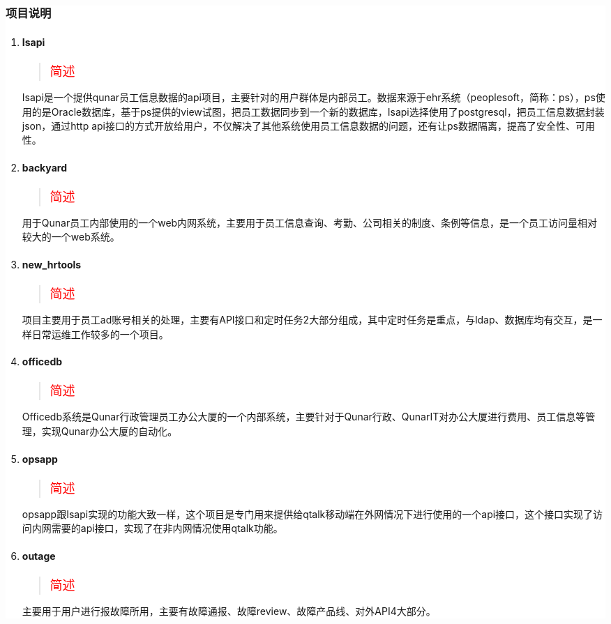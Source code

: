 ### 项目说明

1. #### Isapi

    > <font size=4.5 color='red'>简述</font>

    Isapi是一个提供qunar员工信息数据的api项目，主要针对的用户群体是内部员工。数据来源于ehr系统（peoplesoft，简称：ps），ps使用的是Oracle数据库，基于ps提供的view试图，把员工数据同步到一个新的数据库，Isapi选择使用了postgresql，把员工信息数据封装json，通过http api接口的方式开放给用户，不仅解决了其他系统使用员工信息数据的问题，还有让ps数据隔离，提高了安全性、可用性。

    <!-- > <font size=4.5 color='red'>详情</font>

    <a href="/articles/7285/" target="_blank" class="block_project_a">Qunar项目之Isapi-员工信息apis</a> -->

2. #### backyard

    > <font size=4.5 color='red'>简述</font>

    用于Qunar员工内部使用的一个web内网系统，主要用于员工信息查询、考勤、公司相关的制度、条例等信息，是一个员工访问量相对较大的一个web系统。

    <!-- > <font size=4.5 color='red'>详情</font>

    <a href="/articles/39002/" target="_blank" class="block_project_a">Qunar项目之Backyard-骆驼帮</a> -->

3. #### new_hrtools

    > <font size=4.5 color='red'>简述</font>

    项目主要用于员工ad账号相关的处理，主要有API接口和定时任务2大部分组成，其中定时任务是重点，与ldap、数据库均有交互，是一样日常运维工作较多的一个项目。

    <!-- > <font size=4.5 color='red'>详情</font>

    <a href="/articles/61124/" target="_blank" class="block_project_a">Qunar项目之New-hrtools【AD账号管理系统】</a> -->

4. #### officedb

    > <font size=4.5 color='red'>简述</font>

    Officedb系统是Qunar行政管理员工办公大厦的一个内部系统，主要针对于Qunar行政、QunarIT对办公大厦进行费用、员工信息等管理，实现Qunar办公大厦的自动化。

    <!-- > <font size=4.5 color='red'>详情</font>

    <a href="/articles/47129/" target="_blank" class="block_project_a">Qunar项目之Officedb-办公大厦管理系统</a> -->

5. #### opsapp

    > <font size=4.5 color='red'>简述</font>

    opsapp跟Isapi实现的功能大致一样，这个项目是专门用来提供给qtalk移动端在外网情况下进行使用的一个api接口，这个接口实现了访问内网需要的api接口，实现了在非内网情况使用qtalk功能。

    <!-- > <font size=4.5 color='red'>详情</font>

    <a href="/articles/9363/" target="_blank" class="block_project_a">Qunar项目之Opsapp-QtalkApis</a> -->

6. #### outage

    > <font size=4.5 color='red'>简述</font>

    主要用于用户进行报故障所用，主要有故障通报、故障review、故障产品线、对外API4大部分。
